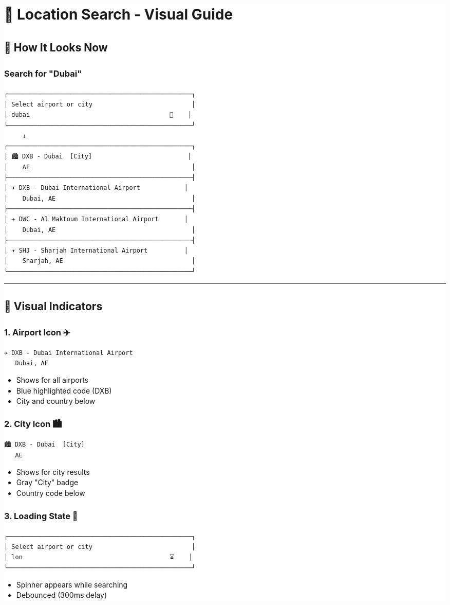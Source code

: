# 🎨 Location Search - Visual Guide

## 🌟 How It Looks Now

### **Search for "Dubai"**

```
┌──────────────────────────────────────────────────┐
│ Select airport or city                           │
│ dubai                                      🔄    │
└──────────────────────────────────────────────────┘
     ↓
┌──────────────────────────────────────────────────┐
│ 🏙️ DXB - Dubai  [City]                          │
│    AE                                            │
├──────────────────────────────────────────────────┤
│ ✈️ DXB - Dubai International Airport            │
│    Dubai, AE                                     │
├──────────────────────────────────────────────────┤
│ ✈️ DWC - Al Maktoum International Airport       │
│    Dubai, AE                                     │
├──────────────────────────────────────────────────┤
│ ✈️ SHJ - Sharjah International Airport          │
│    Sharjah, AE                                   │
└──────────────────────────────────────────────────┘
```

---

## 🎯 Visual Indicators

### **1. Airport Icon** ✈️
```
✈️ DXB - Dubai International Airport
   Dubai, AE
```
- Shows for all airports
- Blue highlighted code (DXB)
- City and country below

### **2. City Icon** 🏙️
```
🏙️ DXB - Dubai  [City]
   AE
```
- Shows for city results
- Gray "City" badge
- Country code below

### **3. Loading State** 🔄
```
┌──────────────────────────────────────────────────┐
│ Select airport or city                           │
│ lon                                        ⌛    │
└──────────────────────────────────────────────────┘
```
- Spinner appears while searching
- Debounced (300ms delay)
